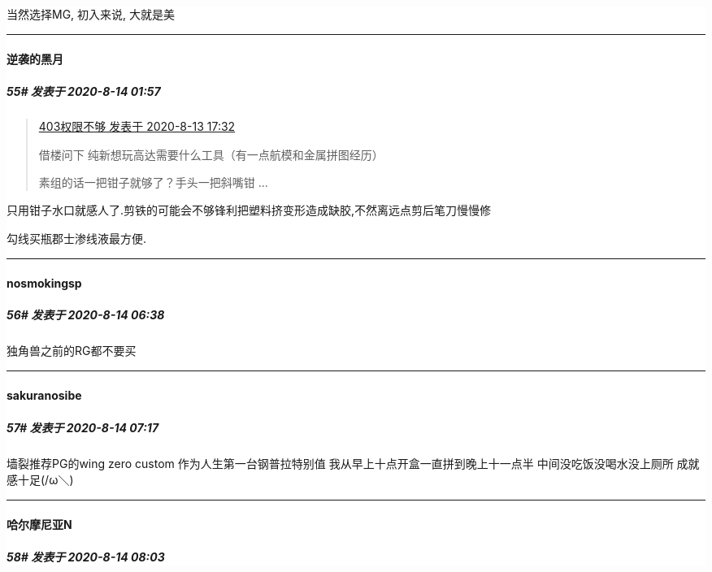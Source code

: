 


当然选择MG, 初入来说, 大就是美







*****

####  逆袭的黑月  
##### 55#       发表于 2020-8-14 01:57



<blockquote><a href="httphttps://bbs.saraba1st.com/2b/forum.php?mod=redirect&amp;goto=findpost&amp;pid=48417908&amp;ptid=1954481" target="_blank">403权限不够 发表于 2020-8-13 17:32</a>

借楼问下 纯新想玩高达需要什么工具（有一点航模和金属拼图经历）

素组的话一把钳子就够了？手头一把斜嘴钳 ...</blockquote>
只用钳子水口就感人了.剪铁的可能会不够锋利把塑料挤变形造成缺胶,不然离远点剪后笔刀慢慢修

勾线买瓶郡士渗线液最方便.







*****

####  nosmokingsp  
##### 56#       发表于 2020-8-14 06:38




独角兽之前的RG都不要买







*****

####  sakuranosibe  
##### 57#       发表于 2020-8-14 07:17




墙裂推荐PG的wing zero custom 作为人生第一台钢普拉特别值 我从早上十点开盒一直拼到晚上十一点半 中间没吃饭没喝水没上厕所 成就感十足(/ω＼)







*****

####  哈尔摩尼亚N  
##### 58#       发表于 2020-8-14 08:03

